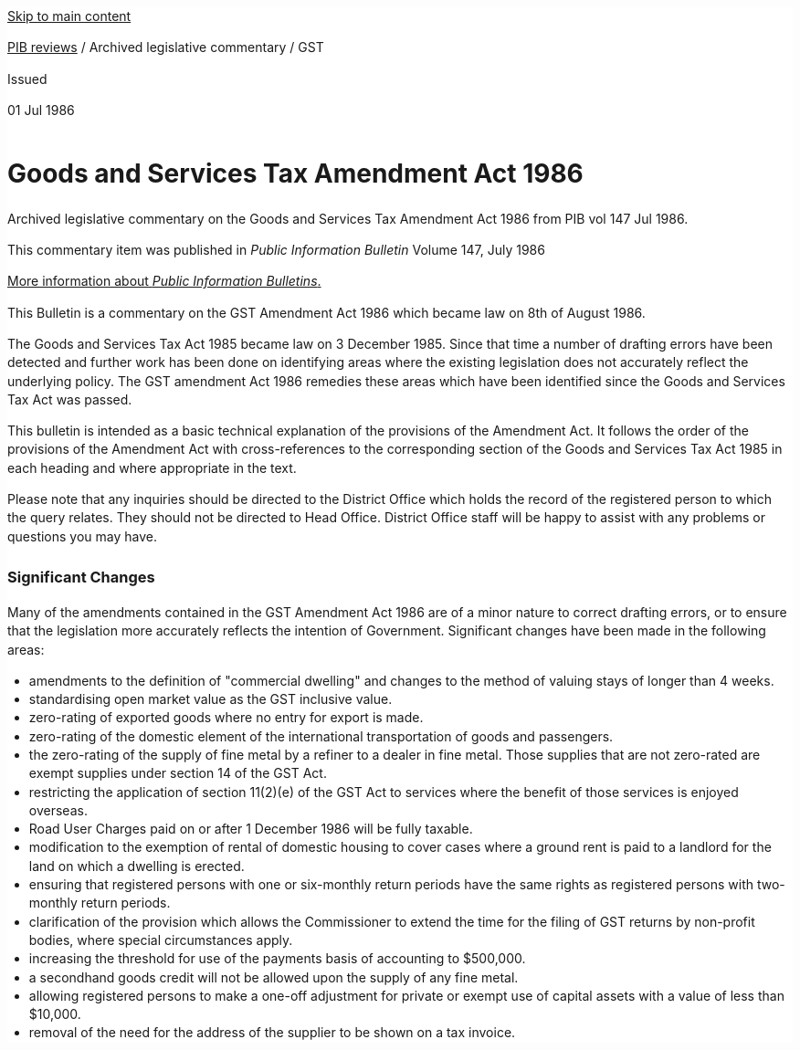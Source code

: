 [Skip to main content](#main-content-tt)

[PIB reviews](/publications#f-ttTypeFacet=PIB%20reviews%7CArchived%20legislative%20commentary%7CAccident%20compensation,PIB%20reviews%7CArchived%20legislative%20commentary%7CDouble%20taxation,PIB%20reviews%7CArchived%20legislative%20commentary%7CEstate%20and%20gift%20duties,PIB%20reviews%7CArchived%20legislative%20commentary%7CExport%20incentive,PIB%20reviews%7CArchived%20legislative%20commentary%7CGST,PIB%20reviews%7CArchived%20legislative%20commentary%7CIncome%20Tax,PIB%20reviews%7CArchived%20legislative%20commentary%7COther,PIB%20reviews%7CArchived%20legislative%20commentary%7CUnclaimed%20money,PIB%20reviews%7CCompleted%20reviews&sort=%40irscttissuedatetime%20descending&numberOfResults=25)
 / Archived legislative commentary / GST

Issued

01 Jul 1986

Goods and Services Tax Amendment Act 1986
=========================================

Archived legislative commentary on the Goods and Services Tax Amendment Act 1986 from PIB vol 147 Jul 1986.

This commentary item was published in _Public Information Bulletin_ Volume 147, July 1986

[More information about _Public Information Bulletins_.](/about/about-our-publications)

This Bulletin is a commentary on the GST Amendment Act 1986 which became law on 8th of August 1986.

The Goods and Services Tax Act 1985 became law on 3 December 1985. Since that time a number of drafting errors have been detected and further work has been done on identifying areas where the existing legislation does not accurately reflect the underlying policy. The GST amendment Act 1986 remedies these areas which have been identified since the Goods and Services Tax Act was passed.

This bulletin is intended as a basic technical explanation of the provisions of the Amendment Act. It follows the order of the provisions of the Amendment Act with cross-references to the corresponding section of the Goods and Services Tax Act 1985 in each heading and where appropriate in the text.

Please note that any inquiries should be directed to the District Office which holds the record of the registered person to which the query relates. They should not be directed to Head Office. District Office staff will be happy to assist with any problems or questions you may have.

### Significant Changes

Many of the amendments contained in the GST Amendment Act 1986 are of a minor nature to correct drafting errors, or to ensure that the legislation more accurately reflects the intention of Government. Significant changes have been made in the following areas:

*   amendments to the definition of "commercial dwelling" and changes to the method of valuing stays of longer than 4 weeks.
*   standardising open market value as the GST inclusive value.
*   zero-rating of exported goods where no entry for export is made.
*   zero-rating of the domestic element of the international transportation of goods and passengers.
*   the zero-rating of the supply of fine metal by a refiner to a dealer in fine metal. Those supplies that are not zero-rated are exempt supplies under section 14 of the GST Act.
*   restricting the application of section 11(2)(e) of the GST Act to services where the benefit of those services is enjoyed overseas.
*   Road User Charges paid on or after 1 December 1986 will be fully taxable.
*   modification to the exemption of rental of domestic housing to cover cases where a ground rent is paid to a landlord for the land on which a dwelling is erected.
*   ensuring that registered persons with one or six-monthly return periods have the same rights as registered persons with two-monthly return periods.
*   clarification of the provision which allows the Commissioner to extend the time for the filing of GST returns by non-profit bodies, where special circumstances apply.
*   increasing the threshold for use of the payments basis of accounting to $500,000.
*   a secondhand goods credit will not be allowed upon the supply of any fine metal.
*   allowing registered persons to make a one-off adjustment for private or exempt use of capital assets with a value of less than $10,000.
*   removal of the need for the address of the supplier to be shown on a tax invoice.